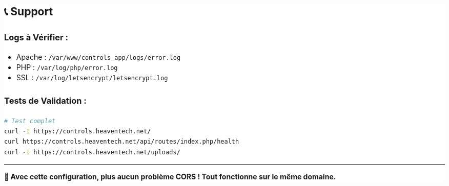 
## 📞 Support

### **Logs à Vérifier :**
- Apache : `/var/www/controls-app/logs/error.log`
- PHP : `/var/log/php/error.log`
- SSL : `/var/log/letsencrypt/letsencrypt.log`

### **Tests de Validation :**
```bash
# Test complet
curl -I https://controls.heaventech.net/
curl https://controls.heaventech.net/api/routes/index.php/health
curl -I https://controls.heaventech.net/uploads/
```

---

**🎯 Avec cette configuration, plus aucun problème CORS ! Tout fonctionne sur le même domaine.**
